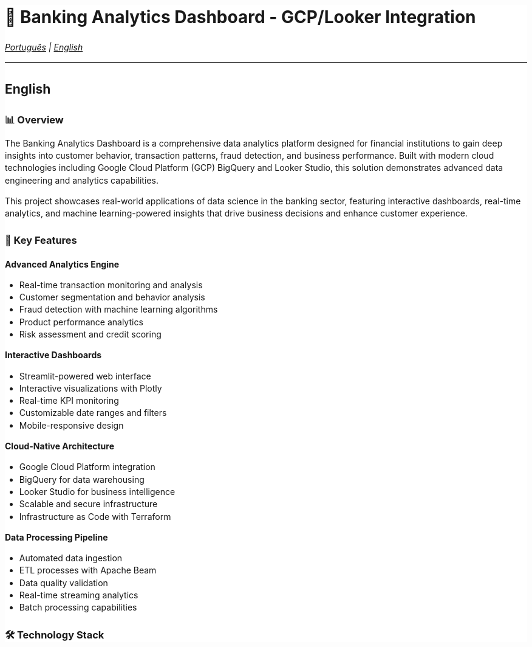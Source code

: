 # 🏦 Banking Analytics Dashboard - GCP/Looker Integration

*[Português](#português) | [English](#english)*

---

## English

### 📊 Overview

The Banking Analytics Dashboard is a comprehensive data analytics platform designed for financial institutions to gain deep insights into customer behavior, transaction patterns, fraud detection, and business performance. Built with modern cloud technologies including Google Cloud Platform (GCP) BigQuery and Looker Studio, this solution demonstrates advanced data engineering and analytics capabilities.

This project showcases real-world applications of data science in the banking sector, featuring interactive dashboards, real-time analytics, and machine learning-powered insights that drive business decisions and enhance customer experience.

### 🚀 Key Features

**Advanced Analytics Engine**
- Real-time transaction monitoring and analysis
- Customer segmentation and behavior analysis
- Fraud detection with machine learning algorithms
- Product performance analytics
- Risk assessment and credit scoring

**Interactive Dashboards**
- Streamlit-powered web interface
- Interactive visualizations with Plotly
- Real-time KPI monitoring
- Customizable date ranges and filters
- Mobile-responsive design

**Cloud-Native Architecture**
- Google Cloud Platform integration
- BigQuery for data warehousing
- Looker Studio for business intelligence
- Scalable and secure infrastructure
- Infrastructure as Code with Terraform

**Data Processing Pipeline**
- Automated data ingestion
- ETL processes with Apache Beam
- Data quality validation
- Real-time streaming analytics
- Batch processing capabilities

### 🛠️ Technology Stack
